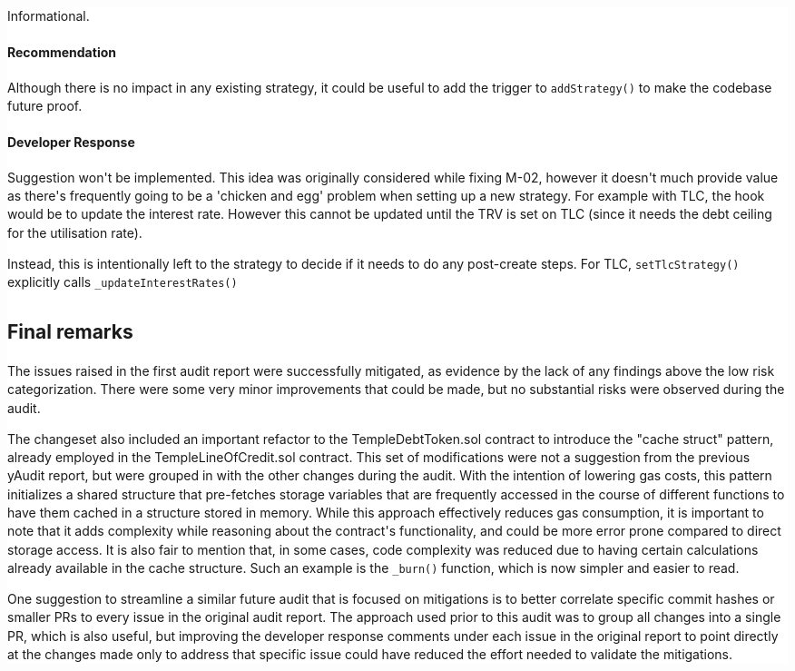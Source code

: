 Informational.

#### Recommendation

Although there is no impact in any existing strategy, it could be useful to add the trigger to `addStrategy()` to make the codebase future proof.

#### Developer Response

Suggestion won't be implemented. This idea was originally considered while fixing M-02, however it doesn't much provide value as there's frequently going to be a 'chicken and egg' problem when setting up a new strategy.
For example with TLC, the hook would be to update the interest rate. However this cannot be updated until the TRV is set on TLC (since it needs the debt ceiling for the utilisation rate).

Instead, this is intentionally left to the strategy to decide if it needs to do any post-create steps. For TLC, `setTlcStrategy()` explicitly calls `_updateInterestRates()`


## Final remarks

The issues raised in the first audit report were successfully mitigated, as evidence by the lack of any findings above the low risk categorization. There were some very minor improvements that could be made, but no substantial risks were observed during the audit.

The changeset also included an important refactor to the TempleDebtToken.sol contract to introduce the "cache struct" pattern, already employed in the TempleLineOfCredit.sol contract. This set of modifications were not a suggestion from the previous yAudit report, but were grouped in with the other changes during the audit. With the intention of lowering gas costs, this pattern initializes a shared structure that pre-fetches storage variables that are frequently accessed in the course of different functions to have them cached in a structure stored in memory. While this approach effectively reduces gas consumption, it is important to note that it adds complexity while reasoning about the contract's functionality, and could be more error prone compared to direct storage access. It is also fair to mention that, in some cases, code complexity was reduced due to having certain calculations already available in the cache structure. Such an example is the `_burn()` function, which is now simpler and easier to read.

One suggestion to streamline a similar future audit that is focused on mitigations is to better correlate specific commit hashes or smaller PRs to every issue in the original audit report. The approach used prior to this audit was to group all changes into a single PR, which is also useful, but improving the developer response comments under each issue in the original report to point directly at the changes made only to address that specific issue could have reduced the effort needed to validate the mitigations.
